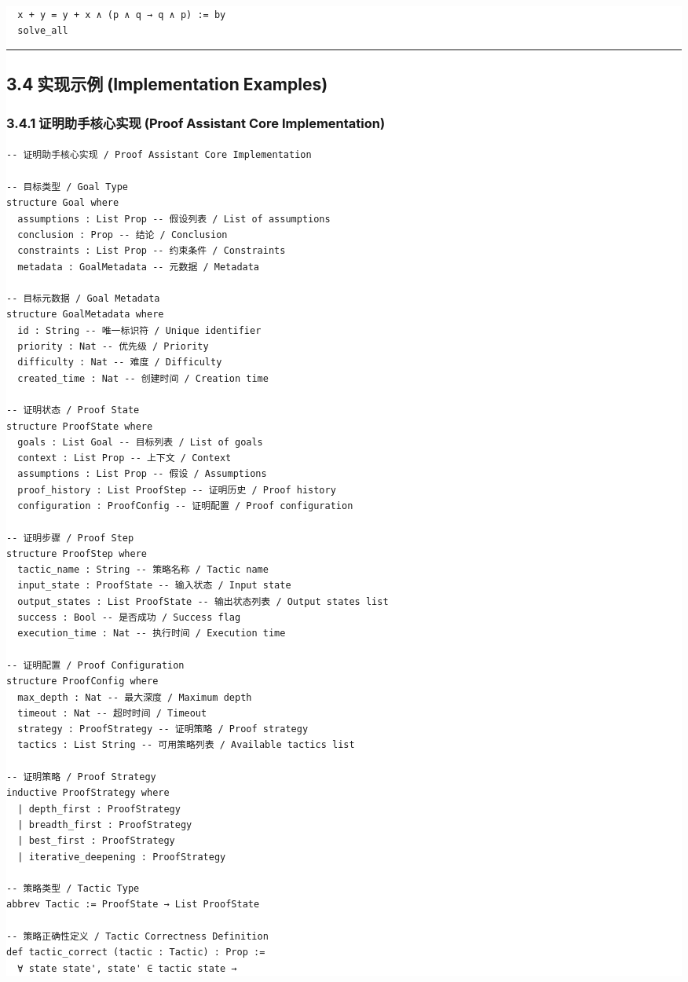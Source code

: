 ```lean
  x + y = y + x ∧ (p ∧ q → q ∧ p) := by
  solve_all
```

---

## 3.4 实现示例 (Implementation Examples)

### 3.4.1 证明助手核心实现 (Proof Assistant Core Implementation)

```lean
-- 证明助手核心实现 / Proof Assistant Core Implementation

-- 目标类型 / Goal Type
structure Goal where
  assumptions : List Prop -- 假设列表 / List of assumptions
  conclusion : Prop -- 结论 / Conclusion
  constraints : List Prop -- 约束条件 / Constraints
  metadata : GoalMetadata -- 元数据 / Metadata

-- 目标元数据 / Goal Metadata
structure GoalMetadata where
  id : String -- 唯一标识符 / Unique identifier
  priority : Nat -- 优先级 / Priority
  difficulty : Nat -- 难度 / Difficulty
  created_time : Nat -- 创建时间 / Creation time

-- 证明状态 / Proof State
structure ProofState where
  goals : List Goal -- 目标列表 / List of goals
  context : List Prop -- 上下文 / Context
  assumptions : List Prop -- 假设 / Assumptions
  proof_history : List ProofStep -- 证明历史 / Proof history
  configuration : ProofConfig -- 证明配置 / Proof configuration

-- 证明步骤 / Proof Step
structure ProofStep where
  tactic_name : String -- 策略名称 / Tactic name
  input_state : ProofState -- 输入状态 / Input state
  output_states : List ProofState -- 输出状态列表 / Output states list
  success : Bool -- 是否成功 / Success flag
  execution_time : Nat -- 执行时间 / Execution time

-- 证明配置 / Proof Configuration
structure ProofConfig where
  max_depth : Nat -- 最大深度 / Maximum depth
  timeout : Nat -- 超时时间 / Timeout
  strategy : ProofStrategy -- 证明策略 / Proof strategy
  tactics : List String -- 可用策略列表 / Available tactics list

-- 证明策略 / Proof Strategy
inductive ProofStrategy where
  | depth_first : ProofStrategy
  | breadth_first : ProofStrategy
  | best_first : ProofStrategy
  | iterative_deepening : ProofStrategy

-- 策略类型 / Tactic Type
abbrev Tactic := ProofState → List ProofState

-- 策略正确性定义 / Tactic Correctness Definition
def tactic_correct (tactic : Tactic) : Prop :=
  ∀ state state', state' ∈ tactic state → 
```